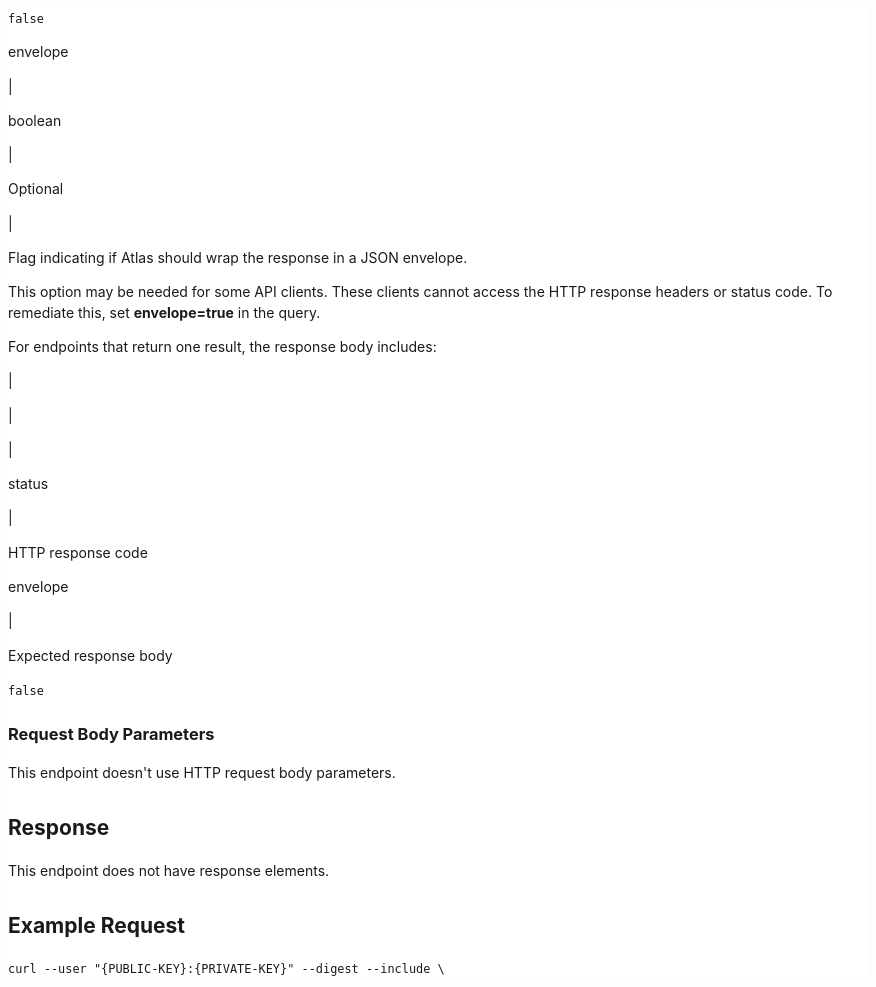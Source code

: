 `false`  
  
envelope

|

boolean

|

Optional

|

Flag indicating if Atlas should wrap the response in a JSON envelope.

This option may be needed for some API clients. These clients cannot access
the HTTP response headers or status code. To remediate this, set
**envelope=true** in the query.

For endpoints that return one result, the response body includes:

|

|  
  
|  
  
status

|

HTTP response code  
  
envelope

|

Expected response body  
  
`false`  
  
### Request Body Parameters

This endpoint doesn't use HTTP request body parameters.

## Response

This endpoint does not have response elements.

## Example Request

    
    
    curl --user "{PUBLIC-KEY}:{PRIVATE-KEY}" --digest --include \  
      